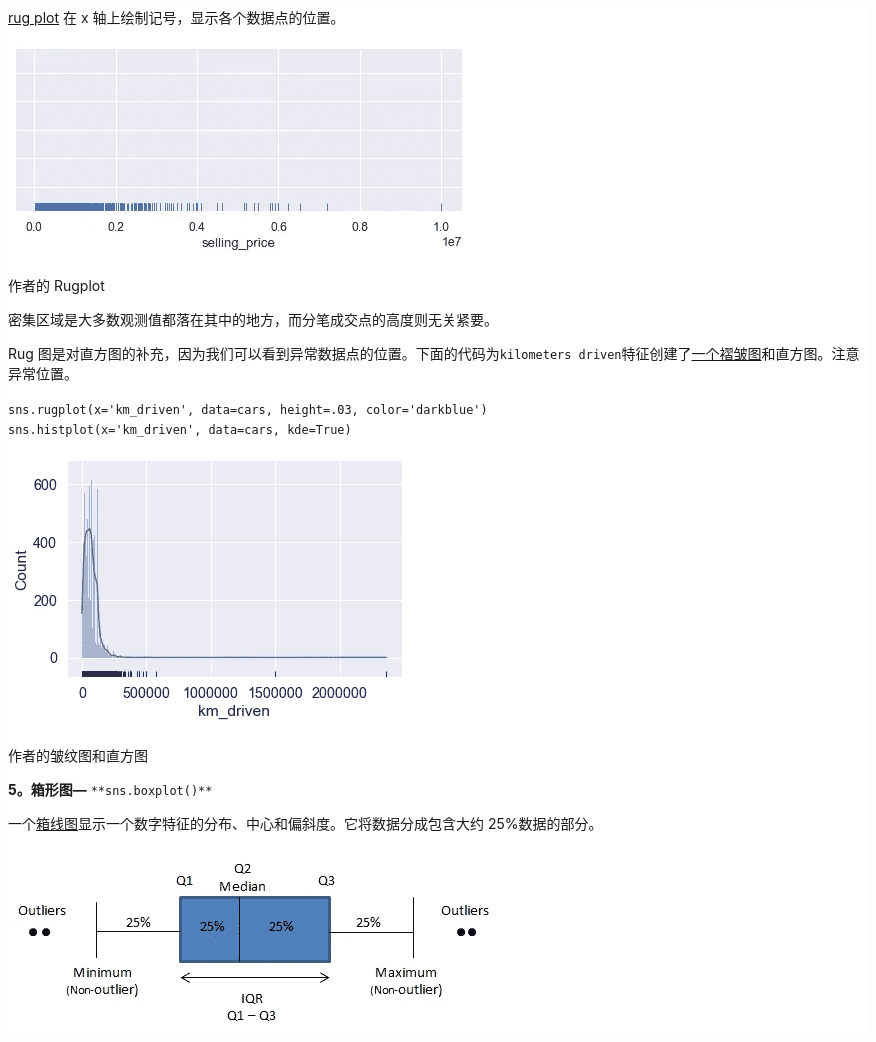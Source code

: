 [rug plot](https://en.wikipedia.org/wiki/Rug_plot) 在 x 轴上绘制记号，显示各个数据点的位置。

![](img/853a1cd93fdd2ed309c6fd07b7def520.png)

作者的 Rugplot

密集区域是大多数观测值都落在其中的地方，而分笔成交点的高度则无关紧要。

Rug 图是对直方图的补充，因为我们可以看到异常数据点的位置。下面的代码为`kilometers driven`特征创建了[一个褶皱图](https://seaborn.pydata.org/generated/seaborn.rugplot.html)和直方图。注意异常位置。

```
sns.rugplot(x='km_driven', data=cars, height=.03, color='darkblue')
sns.histplot(x='km_driven', data=cars, kde=True)
```

![](img/f9153d2f64b57c30ce3b3e1de6a6e111.png)

作者的皱纹图和直方图

**5。箱形图—** `**sns.boxplot()**`

一个[箱线图](https://www.simplypsychology.org/boxplots.html)显示一个数字特征的分布、中心和偏斜度。它将数据分成包含大约 25%数据的部分。

![](img/b7c0e057d0589d763a8e2616c654a320.png)
